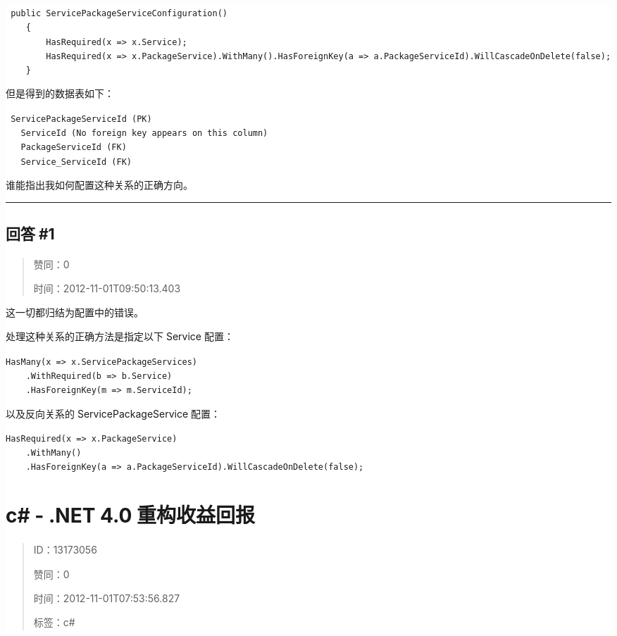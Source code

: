 ```
 public ServicePackageServiceConfiguration()
    {
        HasRequired(x => x.Service);
        HasRequired(x => x.PackageService).WithMany().HasForeignKey(a => a.PackageServiceId).WillCascadeOnDelete(false);
    } 
```

但是得到的数据表如下：

```
 ServicePackageServiceId (PK)
   ServiceId (No foreign key appears on this column)
   PackageServiceId (FK)
   Service_ServiceId (FK) 
```

谁能指出我如何配置这种关系的正确方向。

* * *

## 回答 #1

> 赞同：0
> 
> 时间：2012-11-01T09:50:13.403

这一切都归结为配置中的错误。

处理这种关系的正确方法是指定以下 Service 配置：

```
HasMany(x => x.ServicePackageServices)
    .WithRequired(b => b.Service)
    .HasForeignKey(m => m.ServiceId); 
```

以及反向关系的 ServicePackageService 配置：

```
HasRequired(x => x.PackageService)
    .WithMany()
    .HasForeignKey(a => a.PackageServiceId).WillCascadeOnDelete(false); 
```

# c# - .NET 4.0 重构收益回报

> ID：13173056
> 
> 赞同：0
> 
> 时间：2012-11-01T07:53:56.827
> 
> 标签：c#
